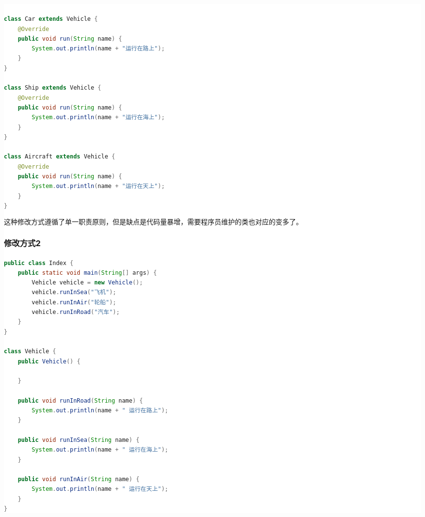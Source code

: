 ```java

class Car extends Vehicle {
    @Override
    public void run(String name) {
        System.out.println(name + "运行在路上");
    }
}

class Ship extends Vehicle {
    @Override
    public void run(String name) {
        System.out.println(name + "运行在海上");
    }
}

class Aircraft extends Vehicle {
    @Override
    public void run(String name) {
        System.out.println(name + "运行在天上");
    }
}
```

这种修改方式遵循了单一职责原则，但是缺点是代码量暴增，需要程序员维护的类也对应的变多了。

### 修改方式2

```java
public class Index {
    public static void main(String[] args) {
        Vehicle vehicle = new Vehicle();
        vehicle.runInSea("飞机");
        vehicle.runInAir("轮船");
        vehicle.runInRoad("汽车");
    }
}

class Vehicle {
    public Vehicle() {

    }

    public void runInRoad(String name) {
        System.out.println(name + " 运行在路上");
    }

    public void runInSea(String name) {
        System.out.println(name + " 运行在海上");
    }

    public void runInAir(String name) {
        System.out.println(name + " 运行在天上");
    }
}

```
